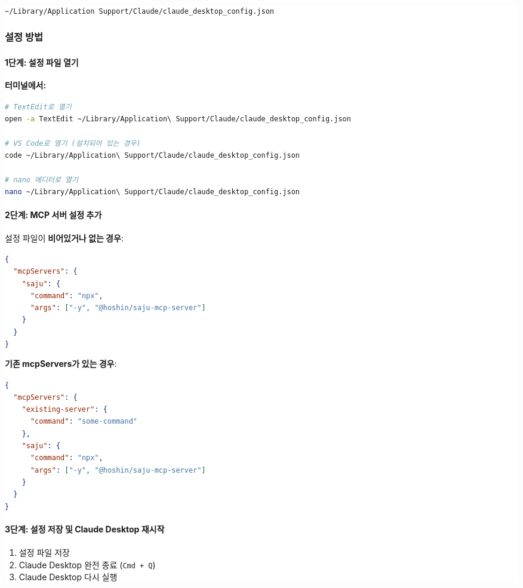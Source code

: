 ```
~/Library/Application Support/Claude/claude_desktop_config.json
```

### 설정 방법

#### 1단계: 설정 파일 열기

**터미널에서:**
```bash
# TextEdit로 열기
open -a TextEdit ~/Library/Application\ Support/Claude/claude_desktop_config.json

# VS Code로 열기 (설치되어 있는 경우)
code ~/Library/Application\ Support/Claude/claude_desktop_config.json

# nano 에디터로 열기
nano ~/Library/Application\ Support/Claude/claude_desktop_config.json
```

#### 2단계: MCP 서버 설정 추가

설정 파일이 **비어있거나 없는 경우**:

```json
{
  "mcpServers": {
    "saju": {
      "command": "npx",
      "args": ["-y", "@hoshin/saju-mcp-server"]
    }
  }
}
```

**기존 mcpServers가 있는 경우**:

```json
{
  "mcpServers": {
    "existing-server": {
      "command": "some-command"
    },
    "saju": {
      "command": "npx",
      "args": ["-y", "@hoshin/saju-mcp-server"]
    }
  }
}
```

#### 3단계: 설정 저장 및 Claude Desktop 재시작

1. 설정 파일 저장
2. Claude Desktop 완전 종료 (`Cmd + Q`)
3. Claude Desktop 다시 실행
